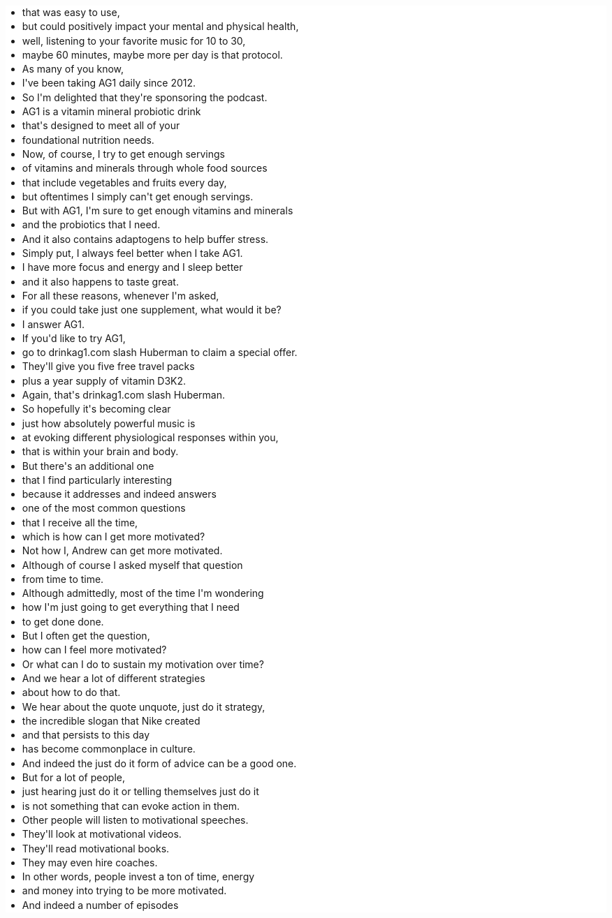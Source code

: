 *  that was easy to use,
*  but could positively impact your mental and physical health,
*  well, listening to your favorite music for 10 to 30,
*  maybe 60 minutes, maybe more per day is that protocol.
*  As many of you know,
*  I've been taking AG1 daily since 2012.
*  So I'm delighted that they're sponsoring the podcast.
*  AG1 is a vitamin mineral probiotic drink
*  that's designed to meet all of your
*  foundational nutrition needs.
*  Now, of course, I try to get enough servings
*  of vitamins and minerals through whole food sources
*  that include vegetables and fruits every day,
*  but oftentimes I simply can't get enough servings.
*  But with AG1, I'm sure to get enough vitamins and minerals
*  and the probiotics that I need.
*  And it also contains adaptogens to help buffer stress.
*  Simply put, I always feel better when I take AG1.
*  I have more focus and energy and I sleep better
*  and it also happens to taste great.
*  For all these reasons, whenever I'm asked,
*  if you could take just one supplement, what would it be?
*  I answer AG1.
*  If you'd like to try AG1,
*  go to drinkag1.com slash Huberman to claim a special offer.
*  They'll give you five free travel packs
*  plus a year supply of vitamin D3K2.
*  Again, that's drinkag1.com slash Huberman.
*  So hopefully it's becoming clear
*  just how absolutely powerful music is
*  at evoking different physiological responses within you,
*  that is within your brain and body.
*  But there's an additional one
*  that I find particularly interesting
*  because it addresses and indeed answers
*  one of the most common questions
*  that I receive all the time,
*  which is how can I get more motivated?
*  Not how I, Andrew can get more motivated.
*  Although of course I asked myself that question
*  from time to time.
*  Although admittedly, most of the time I'm wondering
*  how I'm just going to get everything that I need
*  to get done done.
*  But I often get the question,
*  how can I feel more motivated?
*  Or what can I do to sustain my motivation over time?
*  And we hear a lot of different strategies
*  about how to do that.
*  We hear about the quote unquote, just do it strategy,
*  the incredible slogan that Nike created
*  and that persists to this day
*  has become commonplace in culture.
*  And indeed the just do it form of advice can be a good one.
*  But for a lot of people,
*  just hearing just do it or telling themselves just do it
*  is not something that can evoke action in them.
*  Other people will listen to motivational speeches.
*  They'll look at motivational videos.
*  They'll read motivational books.
*  They may even hire coaches.
*  In other words, people invest a ton of time, energy
*  and money into trying to be more motivated.
*  And indeed a number of episodes